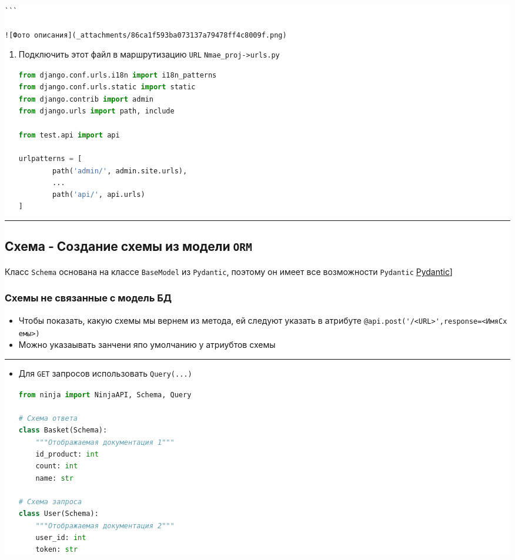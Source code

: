     ```

    ![Фото описания](_attachments/86ca1f593ba073137a79478ff4c8009f.png)

1. Подключить этот файл в маршрутизацию `URL`
   `Nmae_proj->urls.py`

    ```python
    from django.conf.urls.i18n import i18n_patterns
    from django.conf.urls.static import static
    from django.contrib import admin
    from django.urls import path, include

    from test.api import api

    urlpatterns = [
    		path('admin/', admin.site.urls),
    		...
    		path('api/', api.urls)
    ]
    ```

---

## Схема - Создание схемы из модели `ORM`

Класс `Schema` основана на классе `BaseModel` из `Pydantic`, поэтому он имеет все возможности `Pydantic` [Pydantic](../../Уроки/Блок6%20-%20Сети.md#Pydantic)]

### Схемы не связанные с модель БД

- Чтобы показать, какую схемы мы вернем из метода, ей следуют указать в атрибуте `@api.post('/<URL>',response=<ИмяСхемы>)`
- Можно указаывать занчени япо умолчанию у атриубтов схемы

---

- Для `GET` запросов использовать `Query(...)`

    ```python
    from ninja import NinjaAPI, Schema, Query

    # Схема ответа
    class Basket(Schema):
    	"""Отображаемая документация 1"""
    	id_product: int
    	count: int
    	name: str

    # Схема запроса
    class User(Schema):
    	"""Отображаемая документация 2"""
    	user_id: int
    	token: str
